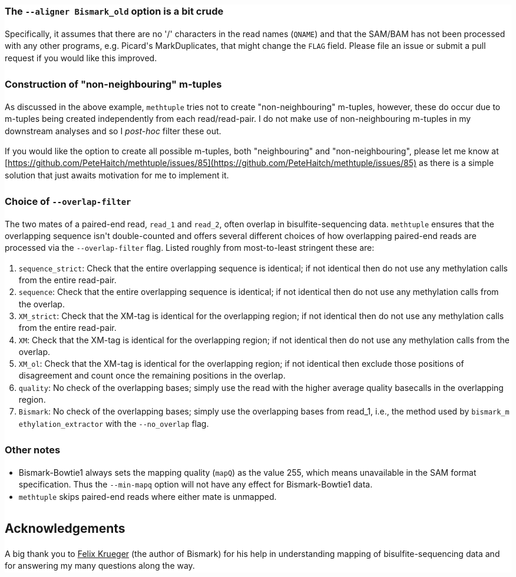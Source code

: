 ### The `--aligner Bismark_old` option is a bit crude

Specifically, it assumes that there are no '/' characters in the read names (`QNAME`) and that the SAM/BAM has not been processed with any other programs, e.g. Picard's MarkDuplicates, that might change the `FLAG` field. Please file an issue or submit a pull request if you would like this improved.

### Construction of "non-neighbouring" m-tuples

As discussed in the above example, `methtuple` tries not to create "non-neighbouring" m-tuples, however, these do occur due to m-tuples being created independently from each read/read-pair. I do not make use of non-neighbouring m-tuples in my downstream analyses and so I _post-hoc_ filter these out.

If you would like the option to create all possible m-tuples, both "neighbouring" and "non-neighbouring", please let me know at [https://github.com/PeteHaitch/methtuple/issues/85](https://github.com/PeteHaitch/methtuple/issues/85) as there is a simple solution that just awaits motivation for me to implement it.

### Choice of `--overlap-filter`

The two mates of a paired-end read, `read_1` and `read_2`, often overlap in bisulfite-sequencing data. `methtuple` ensures that the overlapping sequence isn't double-counted and offers several different choices of how overlapping paired-end reads are processed via the `--overlap-filter` flag. Listed roughly from most-to-least stringent these are:

1. `sequence_strict`: Check that the entire overlapping sequence is identical; if not identical then do not use any methylation calls from the entire read-pair.
2. `sequence`: Check that the entire overlapping sequence is identical; if not identical then do not use any methylation calls from the overlap.
3. `XM_strict`: Check that the XM-tag is identical for the overlapping region; if not identical then do not use any methylation calls from the entire read-pair.
4. `XM`: Check that the XM-tag is identical for the overlapping region; if not identical then do not use any methylation calls from the overlap.
5. `XM_ol`: Check that the XM-tag is identical for the overlapping region; if not identical then exclude those positions of disagreement and count once the remaining positions in the overlap.
6. `quality`: No check of the overlapping bases; simply use the read with the higher average quality basecalls in the overlapping region.
7. `Bismark`: No check of the overlapping bases; simply use the overlapping bases from read_1, i.e., the method used by `bismark_methylation_extractor` with the `--no_overlap` flag.

### Other notes

* Bismark-Bowtie1 always sets the mapping quality (`mapQ`) as the value 255, which means unavailable in the SAM format specification. Thus the `--min-mapq` option will not have any effect for Bismark-Bowtie1 data.
* `methtuple` skips paired-end reads where either mate is unmapped.

## Acknowledgements

A big thank you to [Felix Krueger](http://www.bioinformatics.babraham.ac.uk/people.html) (the author of Bismark) for his help in understanding mapping of bisulfite-sequencing data and for answering my many questions along the way.
